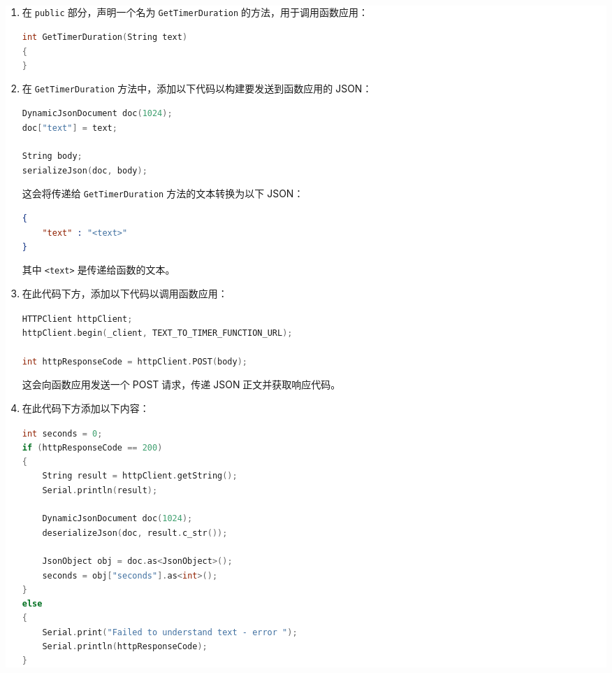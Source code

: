 1. 在 `public` 部分，声明一个名为 `GetTimerDuration` 的方法，用于调用函数应用：

    ```cpp
    int GetTimerDuration(String text)
    {
    }
    ```

1. 在 `GetTimerDuration` 方法中，添加以下代码以构建要发送到函数应用的 JSON：

    ```cpp
    DynamicJsonDocument doc(1024);
    doc["text"] = text;

    String body;
    serializeJson(doc, body);
    ```

    这会将传递给 `GetTimerDuration` 方法的文本转换为以下 JSON：

    ```json
    {
        "text" : "<text>"
    }
    ```

    其中 `<text>` 是传递给函数的文本。

1. 在此代码下方，添加以下代码以调用函数应用：

    ```cpp
    HTTPClient httpClient;
    httpClient.begin(_client, TEXT_TO_TIMER_FUNCTION_URL);

    int httpResponseCode = httpClient.POST(body);
    ```

    这会向函数应用发送一个 POST 请求，传递 JSON 正文并获取响应代码。

1. 在此代码下方添加以下内容：

    ```cpp
    int seconds = 0;
    if (httpResponseCode == 200)
    {
        String result = httpClient.getString();
        Serial.println(result);

        DynamicJsonDocument doc(1024);
        deserializeJson(doc, result.c_str());

        JsonObject obj = doc.as<JsonObject>();
        seconds = obj["seconds"].as<int>();
    }
    else
    {
        Serial.print("Failed to understand text - error ");
        Serial.println(httpResponseCode);
    }
    ```
